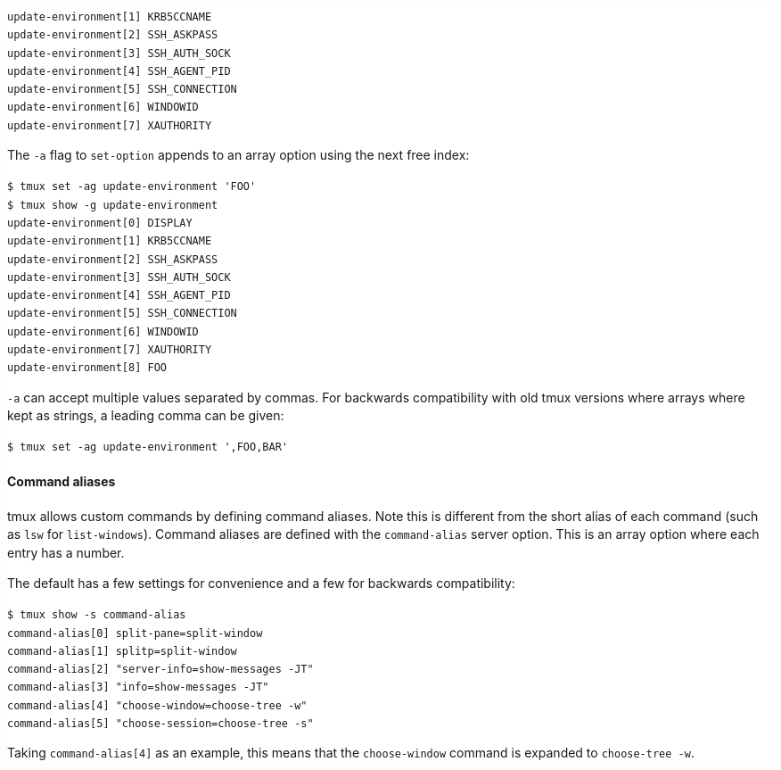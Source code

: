 ~~~~
update-environment[1] KRB5CCNAME
update-environment[2] SSH_ASKPASS
update-environment[3] SSH_AUTH_SOCK
update-environment[4] SSH_AGENT_PID
update-environment[5] SSH_CONNECTION
update-environment[6] WINDOWID
update-environment[7] XAUTHORITY
~~~~

The `-a` flag to `set-option` appends to an array option using the next free index:

~~~~
$ tmux set -ag update-environment 'FOO'
$ tmux show -g update-environment
update-environment[0] DISPLAY
update-environment[1] KRB5CCNAME
update-environment[2] SSH_ASKPASS
update-environment[3] SSH_AUTH_SOCK
update-environment[4] SSH_AGENT_PID
update-environment[5] SSH_CONNECTION
update-environment[6] WINDOWID
update-environment[7] XAUTHORITY
update-environment[8] FOO
~~~~

`-a` can accept multiple values separated by commas. For backwards
compatibility with old tmux versions where arrays where kept as strings, a
leading comma can be given:

~~~~
$ tmux set -ag update-environment ',FOO,BAR'
~~~~

#### Command aliases

tmux allows custom commands by defining command aliases. Note this is different
from the short alias of each command (such as `lsw` for `list-windows`).
Command aliases are defined with the `command-alias` server option. This is an
array option where each entry has a number.

The default has a few settings for convenience and a few for backwards
compatibility:

~~~~
$ tmux show -s command-alias
command-alias[0] split-pane=split-window
command-alias[1] splitp=split-window
command-alias[2] "server-info=show-messages -JT"
command-alias[3] "info=show-messages -JT"
command-alias[4] "choose-window=choose-tree -w"
command-alias[5] "choose-session=choose-tree -s"
~~~~

Taking `command-alias[4]` as an example, this means that the `choose-window`
command is expanded to `choose-tree -w`.
